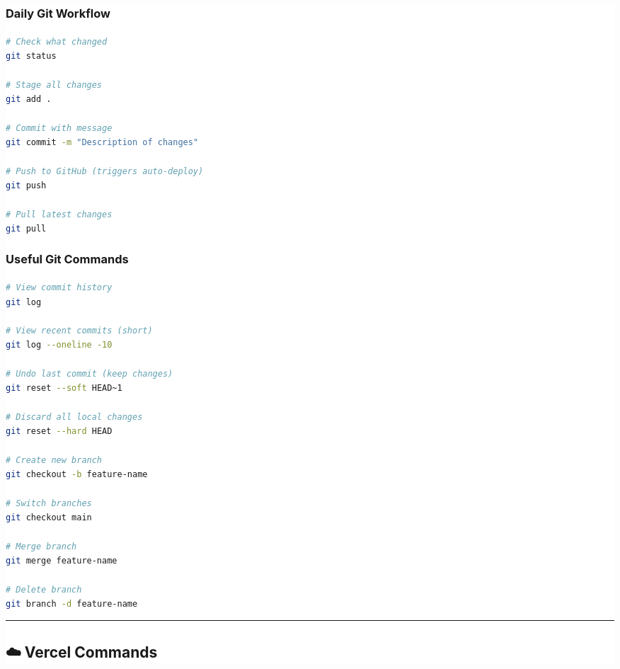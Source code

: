 
### Daily Git Workflow

```bash
# Check what changed
git status

# Stage all changes
git add .

# Commit with message
git commit -m "Description of changes"

# Push to GitHub (triggers auto-deploy)
git push

# Pull latest changes
git pull
```

### Useful Git Commands

```bash
# View commit history
git log

# View recent commits (short)
git log --oneline -10

# Undo last commit (keep changes)
git reset --soft HEAD~1

# Discard all local changes
git reset --hard HEAD

# Create new branch
git checkout -b feature-name

# Switch branches
git checkout main

# Merge branch
git merge feature-name

# Delete branch
git branch -d feature-name
```

---

## ☁️ Vercel Commands
